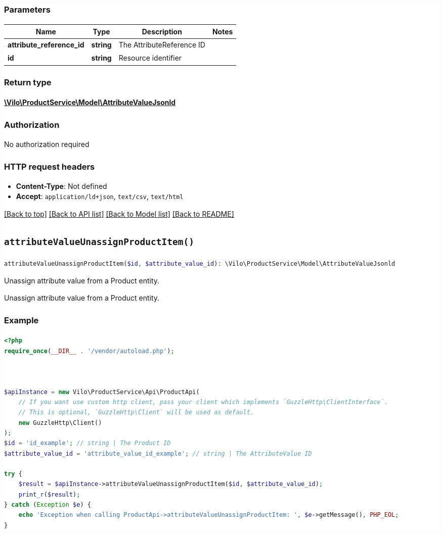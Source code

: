 ### Parameters

Name | Type | Description  | Notes
------------- | ------------- | ------------- | -------------
 **attribute_reference_id** | **string**| The AttributeReference ID |
 **id** | **string**| Resource identifier |

### Return type

[**\Vilo\ProductService\Model\AttributeValueJsonld**](../Model/AttributeValueJsonld.md)

### Authorization

No authorization required

### HTTP request headers

- **Content-Type**: Not defined
- **Accept**: `application/ld+json`, `text/csv`, `text/html`

[[Back to top]](#) [[Back to API list]](../../README.md#endpoints)
[[Back to Model list]](../../README.md#models)
[[Back to README]](../../README.md)

## `attributeValueUnassignProductItem()`

```php
attributeValueUnassignProductItem($id, $attribute_value_id): \Vilo\ProductService\Model\AttributeValueJsonld
```

Unassign attribute value from a Product entity.

Unassign attribute value from a Product entity.

### Example

```php
<?php
require_once(__DIR__ . '/vendor/autoload.php');



$apiInstance = new Vilo\ProductService\Api\ProductApi(
    // If you want use custom http client, pass your client which implements `GuzzleHttp\ClientInterface`.
    // This is optional, `GuzzleHttp\Client` will be used as default.
    new GuzzleHttp\Client()
);
$id = 'id_example'; // string | The Product ID
$attribute_value_id = 'attribute_value_id_example'; // string | The AttributeValue ID

try {
    $result = $apiInstance->attributeValueUnassignProductItem($id, $attribute_value_id);
    print_r($result);
} catch (Exception $e) {
    echo 'Exception when calling ProductApi->attributeValueUnassignProductItem: ', $e->getMessage(), PHP_EOL;
}
```
